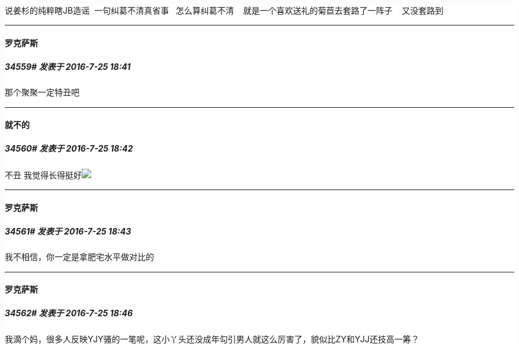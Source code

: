 


说姜杉的纯粹瞎JB造谣  一句纠葛不清真省事   怎么算纠葛不清    就是一个喜欢送礼的菊苣去套路了一阵子    又没套路到  







-----

####  罗克萨斯  
##### 34559#       发表于 2016-7-25 18:41




那个聚聚一定特丑吧







-----

####  就不的  
##### 34560#       发表于 2016-7-25 18:42




不丑 我觉得长得挺好<img src="https://static.saraba1st.com/image/smiley/face/149.gif" referrerpolicy="no-referrer">







-----

####  罗克萨斯  
##### 34561#       发表于 2016-7-25 18:43




我不相信，你一定是拿肥宅水平做对比的







-----

####  罗克萨斯  
##### 34562#       发表于 2016-7-25 18:46




我滴个妈，很多人反映YJY骚的一笔呢，这小丫头还没成年勾引男人就这么厉害了，貌似比ZY和YJJ还技高一筹？


